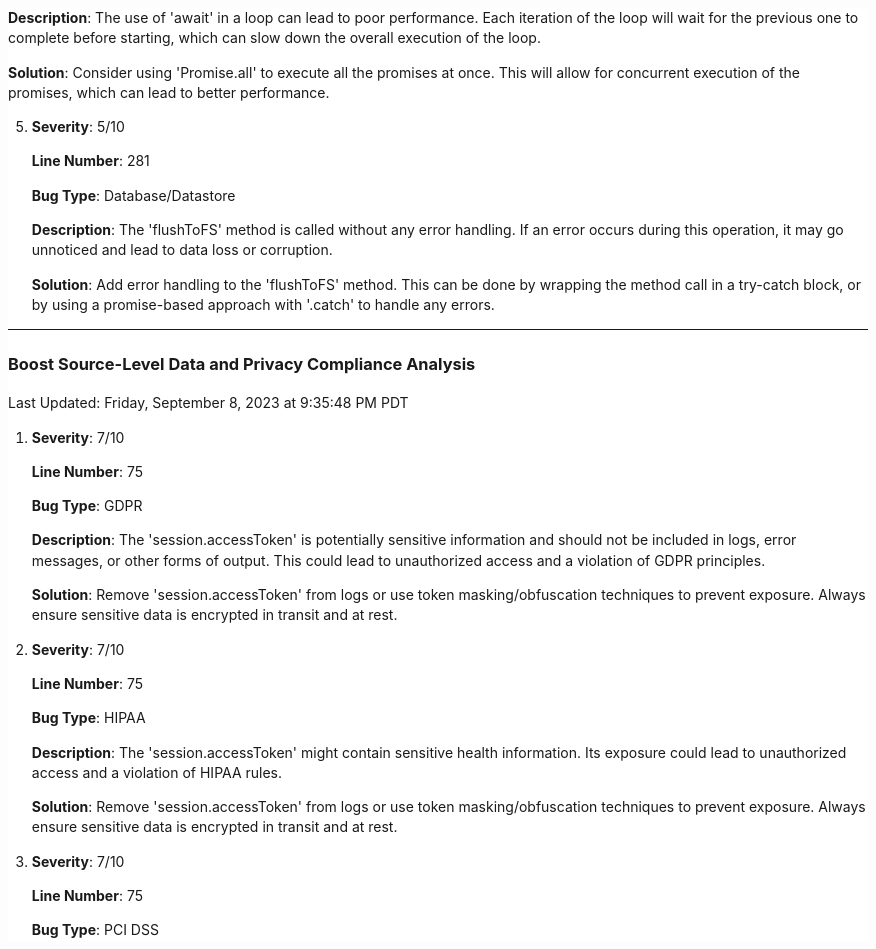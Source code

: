    **Description**: The use of 'await' in a loop can lead to poor performance. Each iteration of the loop will wait for the previous one to complete before starting, which can slow down the overall execution of the loop.

   **Solution**: Consider using 'Promise.all' to execute all the promises at once. This will allow for concurrent execution of the promises, which can lead to better performance.


5. **Severity**: 5/10

   **Line Number**: 281

   **Bug Type**: Database/Datastore

   **Description**: The 'flushToFS' method is called without any error handling. If an error occurs during this operation, it may go unnoticed and lead to data loss or corruption.

   **Solution**: Add error handling to the 'flushToFS' method. This can be done by wrapping the method call in a try-catch block, or by using a promise-based approach with '.catch' to handle any errors.






---

### Boost Source-Level Data and Privacy Compliance Analysis

Last Updated: Friday, September 8, 2023 at 9:35:48 PM PDT

1. **Severity**: 7/10

   **Line Number**: 75

   **Bug Type**: GDPR

   **Description**: The 'session.accessToken' is potentially sensitive information and should not be included in logs, error messages, or other forms of output. This could lead to unauthorized access and a violation of GDPR principles.

   **Solution**: Remove 'session.accessToken' from logs or use token masking/obfuscation techniques to prevent exposure. Always ensure sensitive data is encrypted in transit and at rest.


2. **Severity**: 7/10

   **Line Number**: 75

   **Bug Type**: HIPAA

   **Description**: The 'session.accessToken' might contain sensitive health information. Its exposure could lead to unauthorized access and a violation of HIPAA rules.

   **Solution**: Remove 'session.accessToken' from logs or use token masking/obfuscation techniques to prevent exposure. Always ensure sensitive data is encrypted in transit and at rest.


3. **Severity**: 7/10

   **Line Number**: 75

   **Bug Type**: PCI DSS
